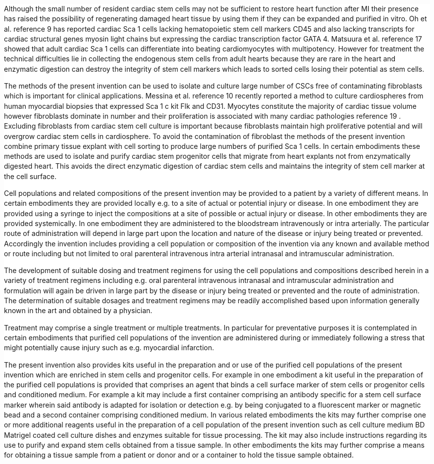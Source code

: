 Although the small number of resident cardiac stem cells may not be sufficient to restore heart function after MI their presence has raised the possibility of regenerating damaged heart tissue by using them if they can be expanded and purified in vitro. Oh et al. reference 9 has reported cardiac Sca 1 cells lacking hematopoietic stem cell markers CD45 and also lacking transcripts for cardiac structural genes myosin light chains but expressing the cardiac transcription factor GATA 4. Matsuura et al. reference 17 showed that adult cardiac Sca 1 cells can differentiate into beating cardiomyocytes with multipotency. However for treatment the technical difficulties lie in collecting the endogenous stem cells from adult hearts because they are rare in the heart and enzymatic digestion can destroy the integrity of stem cell markers which leads to sorted cells losing their potential as stem cells.

The methods of the present invention can be used to isolate and culture large number of CSCs free of contaminating fibroblasts which is important for clinical applications. Messina et al. reference 10 recently reported a method to culture cardiospheres from human myocardial biopsies that expressed Sca 1 c kit Flk and CD31. Myocytes constitute the majority of cardiac tissue volume however fibroblasts dominate in number and their proliferation is associated with many cardiac pathologies reference 19 . Excluding fibroblasts from cardiac stem cell culture is important because fibroblasts maintain high proliferative potential and will overgrow cardiac stem cells in cardiosphere. To avoid the contamination of fibroblast the methods of the present invention combine primary tissue explant with cell sorting to produce large numbers of purified Sca 1 cells. In certain embodiments these methods are used to isolate and purify cardiac stem progenitor cells that migrate from heart explants not from enzymatically digested heart. This avoids the direct enzymatic digestion of cardiac stem cells and maintains the integrity of stem cell marker at the cell surface.

Cell populations and related compositions of the present invention may be provided to a patient by a variety of different means. In certain embodiments they are provided locally e.g. to a site of actual or potential injury or disease. In one embodiment they are provided using a syringe to inject the compositions at a site of possible or actual injury or disease. In other embodiments they are provided systemically. In one embodiment they are administered to the bloodstream intravenously or intra arterially. The particular route of administration will depend in large part upon the location and nature of the disease or injury being treated or prevented. Accordingly the invention includes providing a cell population or composition of the invention via any known and available method or route including but not limited to oral parenteral intravenous intra arterial intranasal and intramuscular administration.

The development of suitable dosing and treatment regimens for using the cell populations and compositions described herein in a variety of treatment regimens including e.g. oral parenteral intravenous intranasal and intramuscular administration and formulation will again be driven in large part by the disease or injury being treated or prevented and the route of administration. The determination of suitable dosages and treatment regimens may be readily accomplished based upon information generally known in the art and obtained by a physician.

Treatment may comprise a single treatment or multiple treatments. In particular for preventative purposes it is contemplated in certain embodiments that purified cell populations of the invention are administered during or immediately following a stress that might potentially cause injury such as e.g. myocardial infarction.

The present invention also provides kits useful in the preparation and or use of the purified cell populations of the present invention which are enriched in stem cells and progenitor cells. For example in one embodiment a kit useful in the preparation of the purified cell populations is provided that comprises an agent that binds a cell surface marker of stem cells or progenitor cells and conditioned medium. For example a kit may include a first container comprising an antibody specific for a stem cell surface marker wherein said antibody is adapted for isolation or detection e.g. by being conjugated to a fluorescent marker or magnetic bead and a second container comprising conditioned medium. In various related embodiments the kits may further comprise one or more additional reagents useful in the preparation of a cell population of the present invention such as cell culture medium BD Matrigel coated cell culture dishes and enzymes suitable for tissue processing. The kit may also include instructions regarding its use to purify and expand stem cells obtained from a tissue sample. In other embodiments the kits may further comprise a means for obtaining a tissue sample from a patient or donor and or a container to hold the tissue sample obtained.
